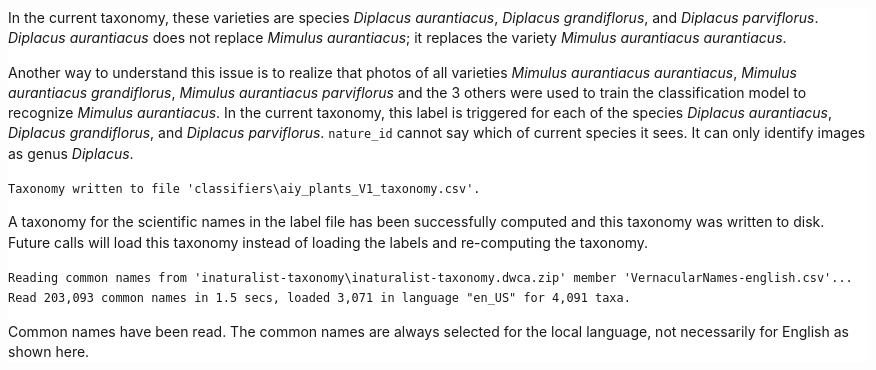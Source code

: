 In the current taxonomy, these varieties are species *Diplacus aurantiacus*, *Diplacus grandiflorus*, and *Diplacus parviflorus*. *Diplacus aurantiacus* does not replace *Mimulus aurantiacus*; it replaces the variety *Mimulus aurantiacus aurantiacus*.

Another way to understand this issue is to realize that photos of all varieties *Mimulus aurantiacus aurantiacus*, *Mimulus aurantiacus grandiflorus*, *Mimulus aurantiacus parviflorus* and the 3 others were used to train the classification model to recognize *Mimulus aurantiacus*. In the current taxonomy, this label is triggered for each of the species *Diplacus  aurantiacus*, *Diplacus grandiflorus*, and *Diplacus parviflorus*. `nature_id` cannot say which of current species it sees. It can only identify images as genus *Diplacus*.

```
Taxonomy written to file 'classifiers\aiy_plants_V1_taxonomy.csv'.
```

A taxonomy for the scientific names in the label file has been successfully computed and this taxonomy was written to disk. Future calls will load this taxonomy instead of loading the labels and re-computing the taxonomy.

```
Reading common names from 'inaturalist-taxonomy\inaturalist-taxonomy.dwca.zip' member 'VernacularNames-english.csv'...
Read 203,093 common names in 1.5 secs, loaded 3,071 in language "en_US" for 4,091 taxa.
```

Common names have been read. The common names are always selected for the local language, not necessarily for English as shown here.
